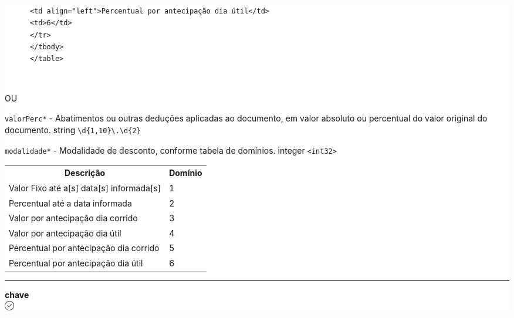           <td align="left">Percentual por antecipação dia útil</td>
          <td>6</td>
          </tr>
          </tbody>
          </table>
</div>
  <br/>

OU

``valorPerc*`` - Abatimentos ou outras deduções aplicadas ao documento, em valor absoluto ou percentual do valor original do documento. string ``\d{1,10}\.\d{2}``

``modalidade*`` - Modalidade de desconto, conforme tabela de domínios. integer ``<int32>``

<div className="table">
 <table>
          <tbody>
          <tr>
          <th>Descrição</th>
          <th align="center">Domínio</th>
          </tr>
          <tr>
          <td align="left">Valor Fixo até a[s] data[s] informada[s]</td>
          <td>1</td>
          </tr>
          <tr>
          <td align="left">Percentual até a data informada</td>
          <td>2</td>
          </tr>
          <tr>
          <td align="left">Valor por antecipação dia corrido</td>
          <td>3</td>
          </tr>
          <tr>
          <td align="left">Valor por antecipação dia útil</td>
          <td>4</td>
          </tr>
          <tr>
          <td align="left">Percentual por antecipação dia corrido</td>
          <td>5</td>
          </tr>
          <tr>
          <td align="left">Percentual por antecipação dia útil</td>
          <td>6</td>
          </tr>
          </tbody>
          </table>
</div>
  </div>

****
 <div>  
          <div className="left">
           <b>chave</b>   
          </div>
           <div className="right">
           <div className="obrigatorio">
             <svg id="check-circle" xmlns="http://www.w3.org/2000/svg" width="16" height="16" viewBox="0 0 16 16">
  <path id="Caminho_19146" data-name="Caminho 19146" d="M127.946,200a8,8,0,1,0,8,8A7.936,7.936,0,0,0,127.946,200Zm0,15.2a7.2,7.2,0,0,1-5.09-12.29,7.131,7.131,0,0,1,5.09-2.11,7.2,7.2,0,0,1,0,14.4Z" transform="translate(-119.946 -200)" fill="#2f2f2f"/>
  <path id="Caminho_19147" data-name="Caminho 19147" d="M127.964,211.4l-2.4-2.4a.4.4,0,0,1,.564-.565l2.115,2.115,4.234-4.234a.4.4,0,1,1,.569.57l-4.518,4.514a.393.393,0,0,1-.564,0Z" transform="translate(-121.046 -201.241)" fill="#2f2f2f"/>